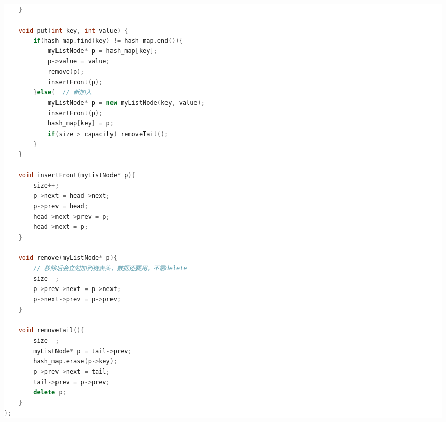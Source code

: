 ```c++
    }
    
    void put(int key, int value) {
        if(hash_map.find(key) != hash_map.end()){
            myListNode* p = hash_map[key];
            p->value = value;
            remove(p);
            insertFront(p);
        }else{  // 新加入
            myListNode* p = new myListNode(key, value);
            insertFront(p);
            hash_map[key] = p;
            if(size > capacity) removeTail();
        }
    }

    void insertFront(myListNode* p){
        size++;
        p->next = head->next;
        p->prev = head;
        head->next->prev = p;
        head->next = p;
    }

    void remove(myListNode* p){
        // 移除后会立刻加到链表头，数据还要用，不需delete
        size--;
        p->prev->next = p->next;
        p->next->prev = p->prev;
    }

    void removeTail(){
        size--;
        myListNode* p = tail->prev;
        hash_map.erase(p->key);
        p->prev->next = tail;
        tail->prev = p->prev;
        delete p;
    }
};
```

